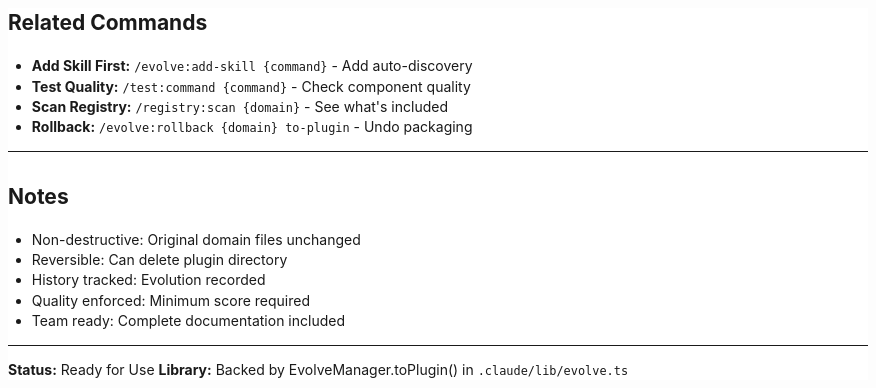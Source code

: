 
## Related Commands

- **Add Skill First:** `/evolve:add-skill {command}` - Add auto-discovery
- **Test Quality:** `/test:command {command}` - Check component quality
- **Scan Registry:** `/registry:scan {domain}` - See what's included
- **Rollback:** `/evolve:rollback {domain} to-plugin` - Undo packaging

---

## Notes

- Non-destructive: Original domain files unchanged
- Reversible: Can delete plugin directory
- History tracked: Evolution recorded
- Quality enforced: Minimum score required
- Team ready: Complete documentation included

---

**Status:** Ready for Use
**Library:** Backed by EvolveManager.toPlugin() in `.claude/lib/evolve.ts`
